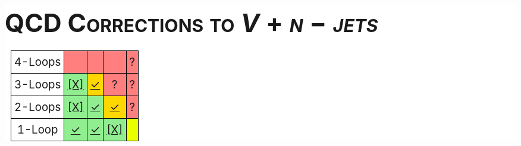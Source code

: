 
<b style="font-variant: small-caps; font-size: 32pt; margin-bottom: 0mm;"> QCD Corrections to $V+n-jets$ </b>

<div style="margin: 0 10px;">
     <table style="border-collapse: collapse; text-align: center; margin-top: 4mm; font-size: 14pt;">
          <tr>
               <td style="border: 1px solid black; padding: 5px;">4-Loops</td>
               <td style="border: 1px solid black; padding: 5px; background-color: #FF7F7F;">
               </td>
               <td style="border: 1px solid black; padding: 5px; background-color: #FF7F7F;">
               </td>
               <td style="border: 1px solid black; padding: 5px; background-color: #FF7F7F;">
               </td>
               <td style="border: 1px solid black; padding: 5px; background-color: #FF7F7F;">
               ?
               </td>
          </tr>
          <tr>
               <td style="border: 1px solid black; padding: 5px;">3-Loops</td>
               <td style="border: 1px solid black; padding: 5px; background-color: #90EE90;">
               <a href="https://arxiv.org/abs/example4">[X]</a>
               </td>
               <td style="border: 1px solid black; padding: 5px; background-color: #FFD700;">
               <a href="https://arxiv.org/abs/example8">✓</a>
               </td>
               <td style="border: 1px solid black; padding: 5px; background-color: #FF7F7F;">
               ?
               </td>
               <td style="border: 1px solid black; padding: 5px; background-color: #FF7F7F;">
               ?
               </td>
          </tr>
          <tr>
               <td style="border: 1px solid black; padding: 5px;">2-Loops</td>
               <td style="border: 1px solid black; padding: 5px; background-color: #90EE90;">
               <a href="https://arxiv.org/abs/2307.15405">[X]</a>
               </td>
               <td style="border: 1px solid black; padding: 5px; background-color: #90EE90;">
               <a href="https://arxiv.org/abs/example7">✓</a>
               </td>
               <td style="border: 1px solid black; padding: 5px; background-color: #FFD700;">
               <a href="https://arxiv.org/abs/2110.07541">✓</a>
               </td>
               <td style="border: 1px solid black; padding: 5px; background-color: #FF7F7F;">
               ?
               </td>
          </tr>
          <tr>
               <td style="border: 1px solid black; padding: 5px;">1-Loop</td>
               <td style="border: 1px solid black; padding: 5px; background-color: #90EE90;">
               <a href="https://arxiv.org/abs/example2">✓</a>
               </td>
               <td style="border: 1px solid black; padding: 5px; background-color: #90EE90;">
               <a href="https://arxiv.org/abs/example6">✓</a>
               </td>
               <td style="border: 1px solid black; padding: 5px; background-color: #90EE90;">
               <a href="https://arxiv.org/abs/example10">[X]</a>
               </td>
               <td style="border: 1px solid black; padding: 5px; background-color:rgb(234, 255, 0);">
               <a href="https://arxiv.org/abs/example11"></a>
               </td>
          </tr>
          <tr>